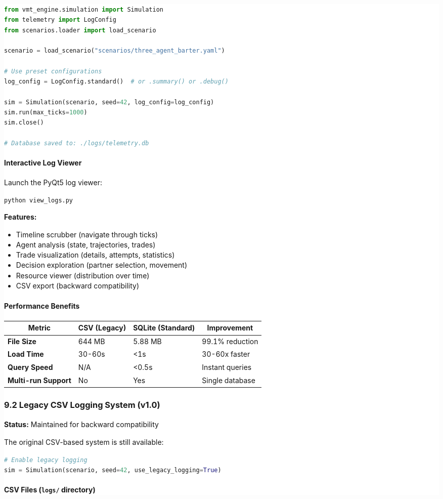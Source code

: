 ```python
from vmt_engine.simulation import Simulation
from telemetry import LogConfig
from scenarios.loader import load_scenario

scenario = load_scenario("scenarios/three_agent_barter.yaml")

# Use preset configurations
log_config = LogConfig.standard()  # or .summary() or .debug()

sim = Simulation(scenario, seed=42, log_config=log_config)
sim.run(max_ticks=1000)
sim.close()

# Database saved to: ./logs/telemetry.db
```

#### Interactive Log Viewer

Launch the PyQt5 log viewer:
```bash
python view_logs.py
```

**Features:**
- Timeline scrubber (navigate through ticks)
- Agent analysis (state, trajectories, trades)
- Trade visualization (details, attempts, statistics)
- Decision exploration (partner selection, movement)
- Resource viewer (distribution over time)
- CSV export (backward compatibility)

#### Performance Benefits

| Metric | CSV (Legacy) | SQLite (Standard) | Improvement |
|--------|--------------|-------------------|-------------|
| **File Size** | 644 MB | 5.88 MB | 99.1% reduction |
| **Load Time** | 30-60s | <1s | 30-60x faster |
| **Query Speed** | N/A | <0.5s | Instant queries |
| **Multi-run Support** | No | Yes | Single database |

### 9.2 Legacy CSV Logging System (v1.0)

**Status:** Maintained for backward compatibility

The original CSV-based system is still available:

```python
# Enable legacy logging
sim = Simulation(scenario, seed=42, use_legacy_logging=True)
```

#### CSV Files (`logs/` directory)
